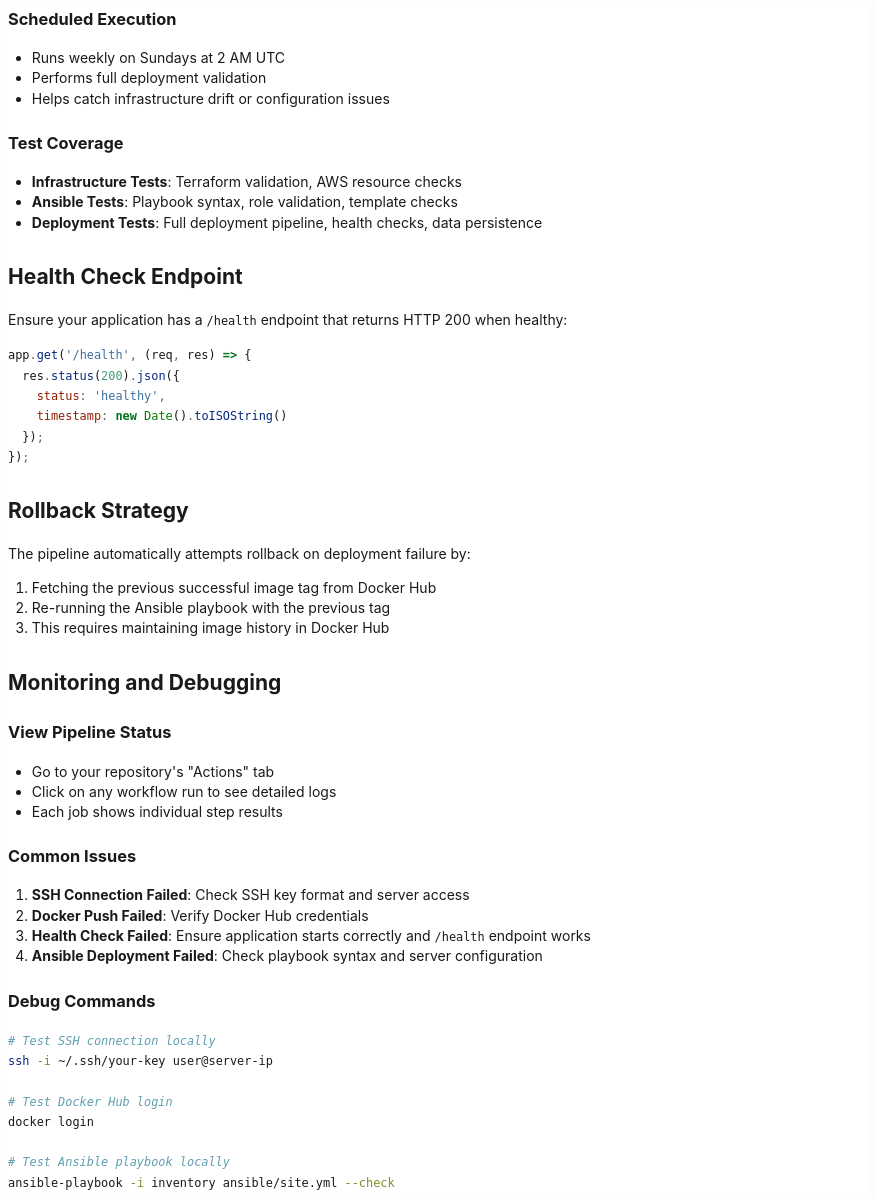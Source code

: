 ### Scheduled Execution
- Runs weekly on Sundays at 2 AM UTC
- Performs full deployment validation
- Helps catch infrastructure drift or configuration issues

### Test Coverage
- **Infrastructure Tests**: Terraform validation, AWS resource checks
- **Ansible Tests**: Playbook syntax, role validation, template checks
- **Deployment Tests**: Full deployment pipeline, health checks, data persistence

## Health Check Endpoint

Ensure your application has a `/health` endpoint that returns HTTP 200 when healthy:

```javascript
app.get('/health', (req, res) => {
  res.status(200).json({ 
    status: 'healthy', 
    timestamp: new Date().toISOString() 
  });
});
```

## Rollback Strategy

The pipeline automatically attempts rollback on deployment failure by:
1. Fetching the previous successful image tag from Docker Hub
2. Re-running the Ansible playbook with the previous tag
3. This requires maintaining image history in Docker Hub

## Monitoring and Debugging

### View Pipeline Status
- Go to your repository's "Actions" tab
- Click on any workflow run to see detailed logs
- Each job shows individual step results

### Common Issues
1. **SSH Connection Failed**: Check SSH key format and server access
2. **Docker Push Failed**: Verify Docker Hub credentials
3. **Health Check Failed**: Ensure application starts correctly and `/health` endpoint works
4. **Ansible Deployment Failed**: Check playbook syntax and server configuration

### Debug Commands
```bash
# Test SSH connection locally
ssh -i ~/.ssh/your-key user@server-ip

# Test Docker Hub login
docker login

# Test Ansible playbook locally
ansible-playbook -i inventory ansible/site.yml --check
```
